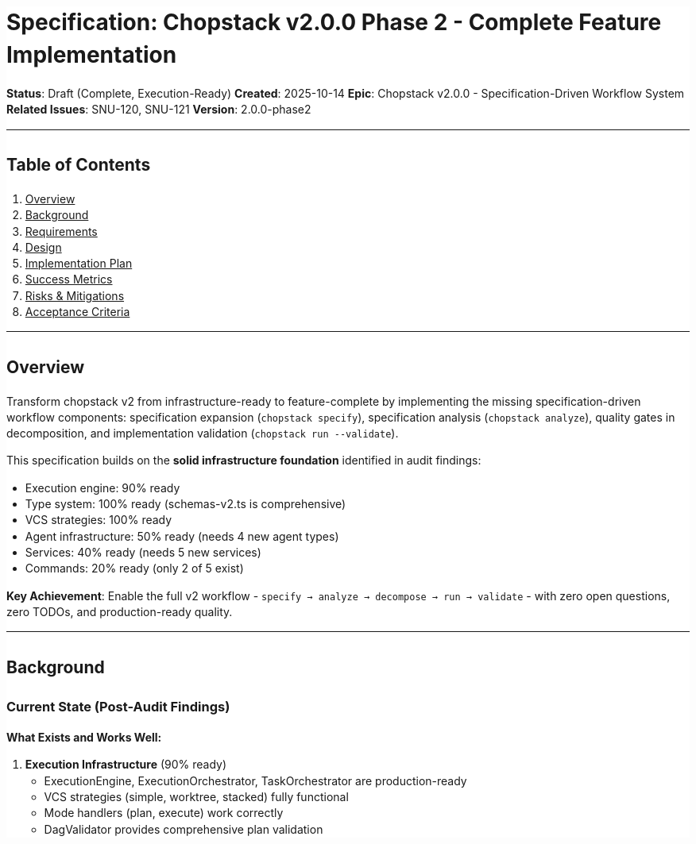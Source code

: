 # Specification: Chopstack v2.0.0 Phase 2 - Complete Feature Implementation

**Status**: Draft (Complete, Execution-Ready)
**Created**: 2025-10-14
**Epic**: Chopstack v2.0.0 - Specification-Driven Workflow System
**Related Issues**: SNU-120, SNU-121
**Version**: 2.0.0-phase2

---

## Table of Contents

1. [Overview](#overview)
2. [Background](#background)
3. [Requirements](#requirements)
4. [Design](#design)
5. [Implementation Plan](#implementation-plan)
6. [Success Metrics](#success-metrics)
7. [Risks & Mitigations](#risks--mitigations)
8. [Acceptance Criteria](#acceptance-criteria)

---

## Overview

Transform chopstack v2 from infrastructure-ready to feature-complete by implementing the missing specification-driven workflow components: specification expansion (`chopstack specify`), specification analysis (`chopstack analyze`), quality gates in decomposition, and implementation validation (`chopstack run --validate`).

This specification builds on the **solid infrastructure foundation** identified in audit findings:
- Execution engine: 90% ready
- Type system: 100% ready (schemas-v2.ts is comprehensive)
- VCS strategies: 100% ready
- Agent infrastructure: 50% ready (needs 4 new agent types)
- Services: 40% ready (needs 5 new services)
- Commands: 20% ready (only 2 of 5 exist)

**Key Achievement**: Enable the full v2 workflow - `specify → analyze → decompose → run → validate` - with zero open questions, zero TODOs, and production-ready quality.

---

## Background

### Current State (Post-Audit Findings)

**What Exists and Works Well:**
1. **Execution Infrastructure** (90% ready)
   - ExecutionEngine, ExecutionOrchestrator, TaskOrchestrator are production-ready
   - VCS strategies (simple, worktree, stacked) fully functional
   - Mode handlers (plan, execute) work correctly
   - DagValidator provides comprehensive plan validation
